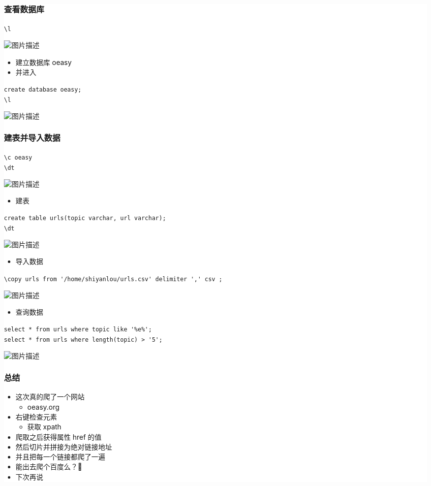 ### 查看数据库

```
\l
```

![图片描述](https://doc.shiyanlou.com/courses/uid1190679-20210903-1630665003642)

- 建立数据库 oeasy
- 并进入

```
create database oeasy;
\l
```

![图片描述](https://doc.shiyanlou.com/courses/uid1190679-20210903-1630665050881)

### 建表并导入数据

```
\c oeasy
\dt
```

![图片描述](https://doc.shiyanlou.com/courses/uid1190679-20210903-1630665134696)

- 建表

```
create table urls(topic varchar, url varchar);
\dt
```

![图片描述](https://doc.shiyanlou.com/courses/uid1190679-20210903-1630665232801)

- 导入数据

```
\copy urls from '/home/shiyanlou/urls.csv' delimiter ',' csv ;
```

![图片描述](https://doc.shiyanlou.com/courses/uid1190679-20210903-1630665741698)

- 查询数据

```
select * from urls where topic like '%e%';
select * from urls where length(topic) > '5';
```

![图片描述](https://doc.shiyanlou.com/courses/uid1190679-20210903-1630665711812)

### 总结

- 这次真的爬了一个网站
  - oeasy.org
- 右键检查元素
  - 获取 xpath
- 爬取之后获得属性 href 的值
- 然后切片并拼接为绝对链接地址
- 并且把每一个链接都爬了一遍
- 能出去爬个百度么？🤔
- 下次再说
